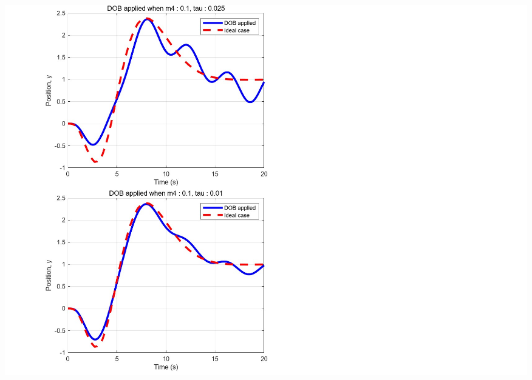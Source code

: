 <img src='/images/Blog_img/DOB_post/DOB_2cart_4cart_m4_0.1_tau_0.025.jpg' width='500' height='300' />
<img src='/images/Blog_img/DOB_post/DOB_2cart_4cart_m4_0.1_tau_0.01.jpg' width='500' height='300' />